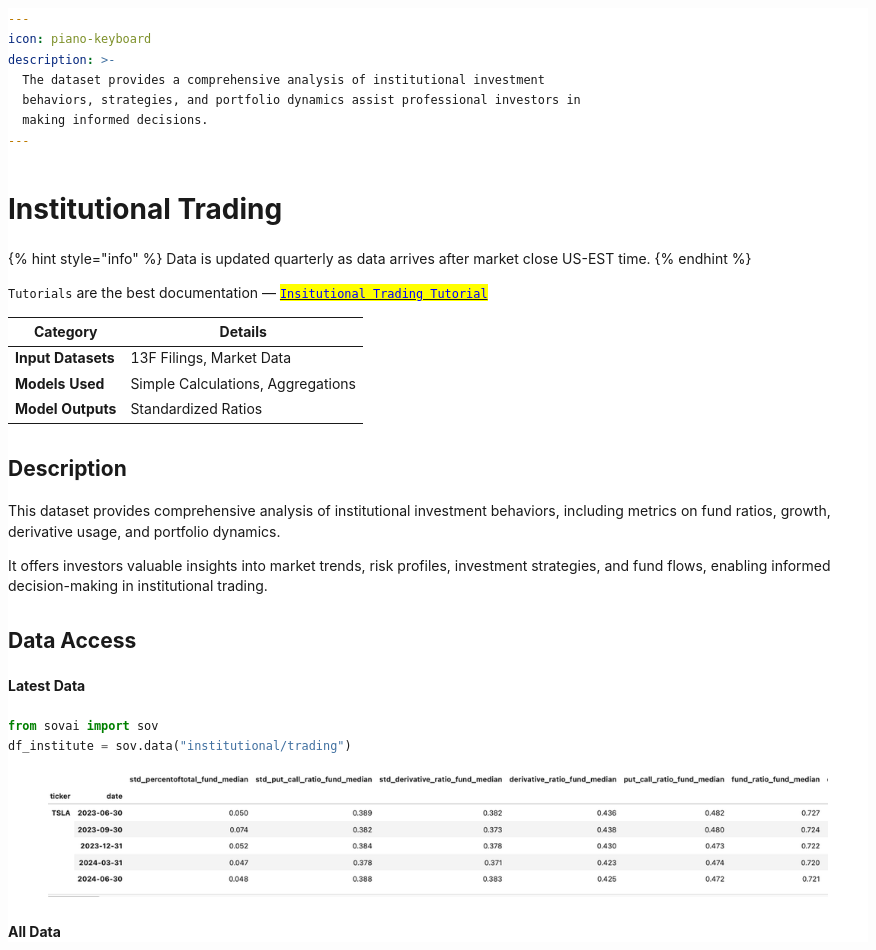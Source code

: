 ```yaml
---
icon: piano-keyboard
description: >-
  The dataset provides a comprehensive analysis of institutional investment
  behaviors, strategies, and portfolio dynamics assist professional investors in
  making informed decisions.
---
```


# Institutional Trading

{% hint style="info" %}
Data is updated quarterly as data arrives after market close US-EST time.
{% endhint %}

`Tutorials` are the best documentation — [<mark style="color:blue;">`Insitutional Trading Tutorial`</mark>](https://colab.research.google.com/github/sovai-research/sovai-public/blob/main/notebooks/datasets/Insitutional%20Holdings.ipynb)

<table data-column-title-hidden data-view="cards"><thead><tr><th>Category</th><th>Details</th></tr></thead><tbody><tr><td><strong>Input Datasets</strong></td><td>13F Filings, Market Data</td></tr><tr><td><strong>Models Used</strong></td><td>Simple Calculations, Aggregations</td></tr><tr><td><strong>Model Outputs</strong></td><td>Standardized Ratios</td></tr></tbody></table>

## Description

This dataset provides comprehensive analysis of institutional investment behaviors, including metrics on fund ratios, growth, derivative usage, and portfolio dynamics.&#x20;

It offers investors valuable insights into market trends, risk profiles, investment strategies, and fund flows, enabling informed decision-making in institutional trading.

## Data Access

#### Latest Data

```python
from sovai import sov
df_institute = sov.data("institutional/trading")
```

<figure><img src="../../.gitbook/assets/image.png" alt=""><figcaption></figcaption></figure>

#### All Data
